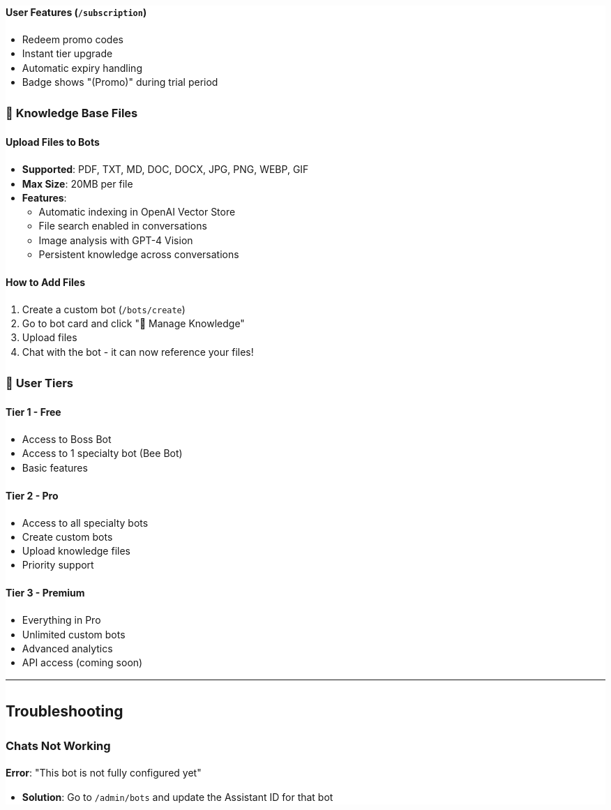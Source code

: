 #### User Features (`/subscription`)
- Redeem promo codes
- Instant tier upgrade
- Automatic expiry handling
- Badge shows "(Promo)" during trial period

### 📁 **Knowledge Base Files**

#### Upload Files to Bots
- **Supported**: PDF, TXT, MD, DOC, DOCX, JPG, PNG, WEBP, GIF
- **Max Size**: 20MB per file
- **Features**:
  - Automatic indexing in OpenAI Vector Store
  - File search enabled in conversations
  - Image analysis with GPT-4 Vision
  - Persistent knowledge across conversations

#### How to Add Files
1. Create a custom bot (`/bots/create`)
2. Go to bot card and click "📁 Manage Knowledge"
3. Upload files
4. Chat with the bot - it can now reference your files!

### 👥 **User Tiers**

#### Tier 1 - Free
- Access to Boss Bot
- Access to 1 specialty bot (Bee Bot)
- Basic features

#### Tier 2 - Pro
- Access to all specialty bots
- Create custom bots
- Upload knowledge files
- Priority support

#### Tier 3 - Premium
- Everything in Pro
- Unlimited custom bots
- Advanced analytics
- API access (coming soon)

---

## Troubleshooting

### Chats Not Working

**Error**: "This bot is not fully configured yet"
- **Solution**: Go to `/admin/bots` and update the Assistant ID for that bot
